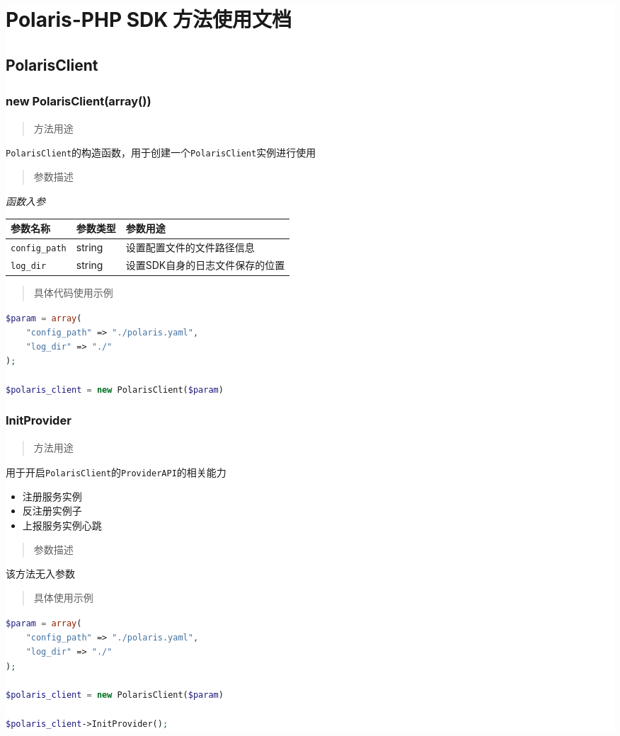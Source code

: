 # Polaris-PHP SDK 方法使用文档


## PolarisClient

### new PolarisClient(array())

> 方法用途

`PolarisClient`的构造函数，用于创建一个`PolarisClient`实例进行使用

> 参数描述

*函数入参*

| 参数名称      | 参数类型 | 参数用途                        |
| :------------ | :------- | :------------------------------ |
| `config_path` | string   | 设置配置文件的文件路径信息      |
| `log_dir`     | string   | 设置SDK自身的日志文件保存的位置 |

> 具体代码使用示例

```php
$param = array(
    "config_path" => "./polaris.yaml",
    "log_dir" => "./"
);

$polaris_client = new PolarisClient($param)
```

### InitProvider

> 方法用途

用于开启`PolarisClient`的`ProviderAPI`的相关能力

- 注册服务实例
- 反注册实例子
- 上报服务实例心跳

> 参数描述

该方法无入参数

> 具体使用示例

```php
$param = array(
    "config_path" => "./polaris.yaml",
    "log_dir" => "./"
);

$polaris_client = new PolarisClient($param)

$polaris_client->InitProvider();
```
